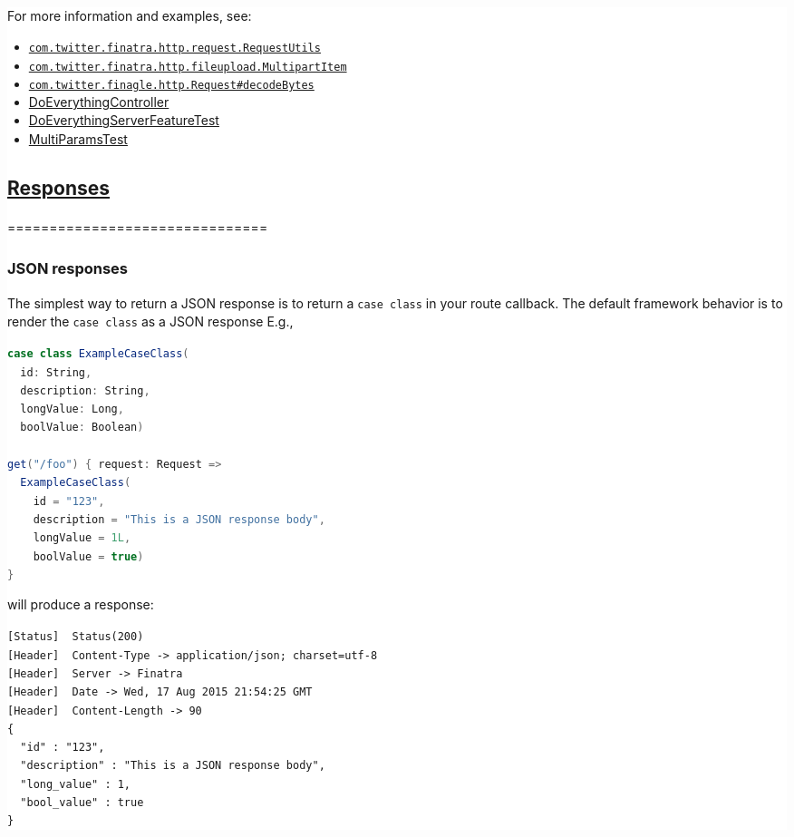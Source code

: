 For more information and examples, see:

- [`com.twitter.finatra.http.request.RequestUtils`](https://github.com/twitter/finatra/blob/develop/http/src/main/scala/com/twitter/finatra/http/request/RequestUtils.scala)
- [`com.twitter.finatra.http.fileupload.MultipartItem`](https://github.com/twitter/finatra/blob/develop/http/src/main/scala/com/twitter/finatra/http/fileupload/MultipartItem.scala)
- [`com.twitter.finagle.http.Request#decodeBytes`](https://github.com/twitter/finagle/blob/develop/finagle-http/src/main/scala/com/twitter/finagle/http/Request.scala#L192)
- [DoEverythingController](https://github.com/twitter/finatra/blob/develop/http/src/test/scala/com/twitter/finatra/http/tests/integration/doeverything/main/controllers/DoEverythingController.scala#L568)
- [DoEverythingServerFeatureTest](https://github.com/twitter/finatra/blob/develop/http/src/test/scala/com/twitter/finatra/http/tests/integration/doeverything/test/DoEverythingServerFeatureTest.scala#L332)
- [MultiParamsTest](https://github.com/twitter/finatra/blob/develop/http/src/test/scala/com/twitter/finatra/http/tests/request/MultiParamsTest.scala)

## <a class="anchor" name="responses" href="#responses">Responses</a>
===============================

### JSON responses

The simplest way to return a JSON response is to return a `case class` in your route callback. The default framework behavior is to render the `case class` as a JSON response E.g.,

```scala
case class ExampleCaseClass(
  id: String,
  description: String,
  longValue: Long,
  boolValue: Boolean)

get("/foo") { request: Request => 
  ExampleCaseClass(
    id = "123",
    description = "This is a JSON response body",
    longValue = 1L,
    boolValue = true)
}
```
<div></div>

will produce a response:

```
[Status]  Status(200)
[Header]  Content-Type -> application/json; charset=utf-8
[Header]  Server -> Finatra
[Header]  Date -> Wed, 17 Aug 2015 21:54:25 GMT
[Header]  Content-Length -> 90
{
  "id" : "123",
  "description" : "This is a JSON response body",
  "long_value" : 1,
  "bool_value" : true
}

```
<div></div>
